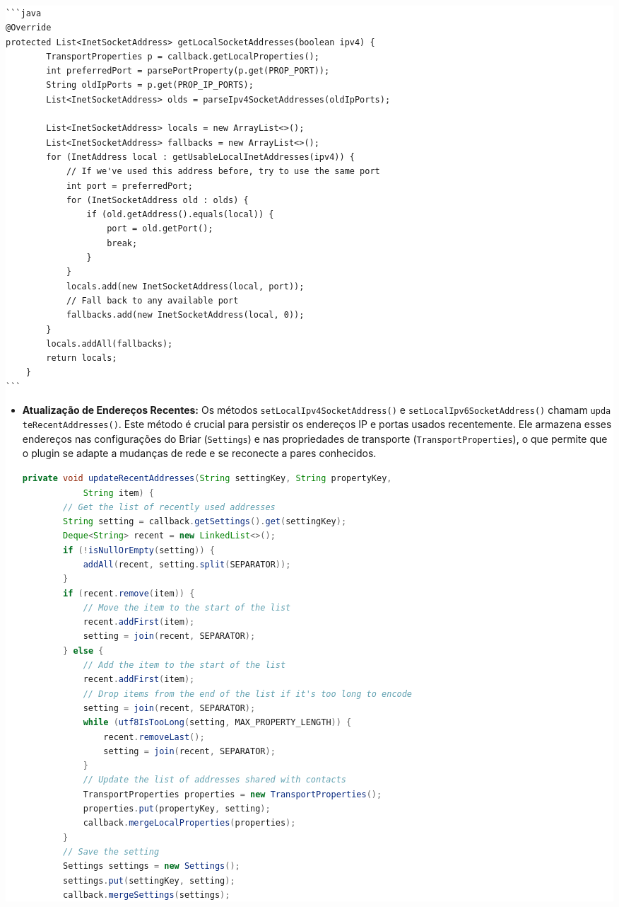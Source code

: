     ```java
    @Override
    protected List<InetSocketAddress> getLocalSocketAddresses(boolean ipv4) {
    		TransportProperties p = callback.getLocalProperties();
    		int preferredPort = parsePortProperty(p.get(PROP_PORT));
    		String oldIpPorts = p.get(PROP_IP_PORTS);
    		List<InetSocketAddress> olds = parseIpv4SocketAddresses(oldIpPorts);

    		List<InetSocketAddress> locals = new ArrayList<>();
    		List<InetSocketAddress> fallbacks = new ArrayList<>();
    		for (InetAddress local : getUsableLocalInetAddresses(ipv4)) {
    			// If we've used this address before, try to use the same port
    			int port = preferredPort;
    			for (InetSocketAddress old : olds) {
    				if (old.getAddress().equals(local)) {
    					port = old.getPort();
    					break;
    				}
    			}
    			locals.add(new InetSocketAddress(local, port));
    			// Fall back to any available port
    			fallbacks.add(new InetSocketAddress(local, 0));
    		}
    		locals.addAll(fallbacks);
    		return locals;
    	}
    ```

*   **Atualização de Endereços Recentes:** Os métodos `setLocalIpv4SocketAddress()` e `setLocalIpv6SocketAddress()` chamam `updateRecentAddresses()`. Este método é crucial para persistir os endereços IP e portas usados recentemente. Ele armazena esses endereços nas configurações do Briar (`Settings`) e nas propriedades de transporte (`TransportProperties`), o que permite que o plugin se adapte a mudanças de rede e se reconecte a pares conhecidos.

    ```java
    private void updateRecentAddresses(String settingKey, String propertyKey,
    			String item) {
    		// Get the list of recently used addresses
    		String setting = callback.getSettings().get(settingKey);
    		Deque<String> recent = new LinkedList<>();
    		if (!isNullOrEmpty(setting)) {
    			addAll(recent, setting.split(SEPARATOR));
    		}
    		if (recent.remove(item)) {
    			// Move the item to the start of the list
    			recent.addFirst(item);
    			setting = join(recent, SEPARATOR);
    		} else {
    			// Add the item to the start of the list
    			recent.addFirst(item);
    			// Drop items from the end of the list if it's too long to encode
    			setting = join(recent, SEPARATOR);
    			while (utf8IsTooLong(setting, MAX_PROPERTY_LENGTH)) {
    				recent.removeLast();
    				setting = join(recent, SEPARATOR);
    			}
    			// Update the list of addresses shared with contacts
    			TransportProperties properties = new TransportProperties();
    			properties.put(propertyKey, setting);
    			callback.mergeLocalProperties(properties);
    		}
    		// Save the setting
    		Settings settings = new Settings();
    		settings.put(settingKey, setting);
    		callback.mergeSettings(settings);